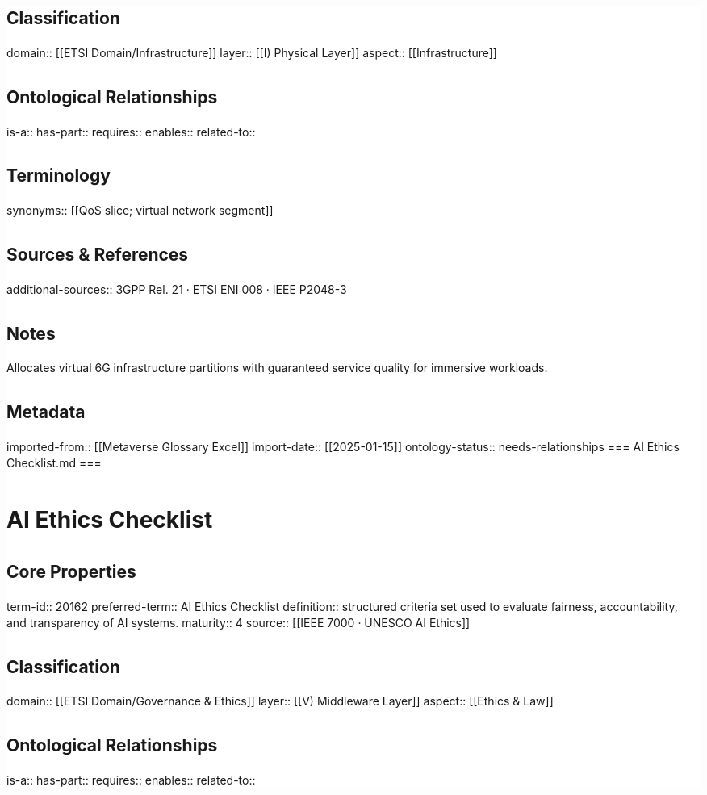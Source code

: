 ## Classification
domain:: [[ETSI Domain/Infrastructure]]
layer:: [[I) Physical Layer]]
aspect:: [[Infrastructure]]

## Ontological Relationships
is-a:: 
has-part:: 
requires:: 
enables:: 
related-to:: 

## Terminology
synonyms:: [[QoS slice; virtual network segment]]

## Sources & References
additional-sources:: 3GPP Rel. 21 · ETSI ENI 008 · IEEE P2048-3

## Notes
Allocates virtual 6G infrastructure partitions with guaranteed service quality for immersive workloads.

## Metadata
imported-from:: [[Metaverse Glossary Excel]]
import-date:: [[2025-01-15]]
ontology-status:: needs-relationships
=== AI Ethics Checklist.md ===
# AI Ethics Checklist

## Core Properties
term-id:: 20162
preferred-term:: AI Ethics Checklist
definition:: structured criteria set used to evaluate fairness, accountability, and transparency of AI systems.
maturity:: 4
source:: [[IEEE 7000 · UNESCO AI Ethics]]

## Classification
domain:: [[ETSI Domain/Governance & Ethics]]
layer:: [[V) Middleware Layer]]
aspect:: [[Ethics & Law]]

## Ontological Relationships
is-a:: 
has-part:: 
requires:: 
enables:: 
related-to:: 
